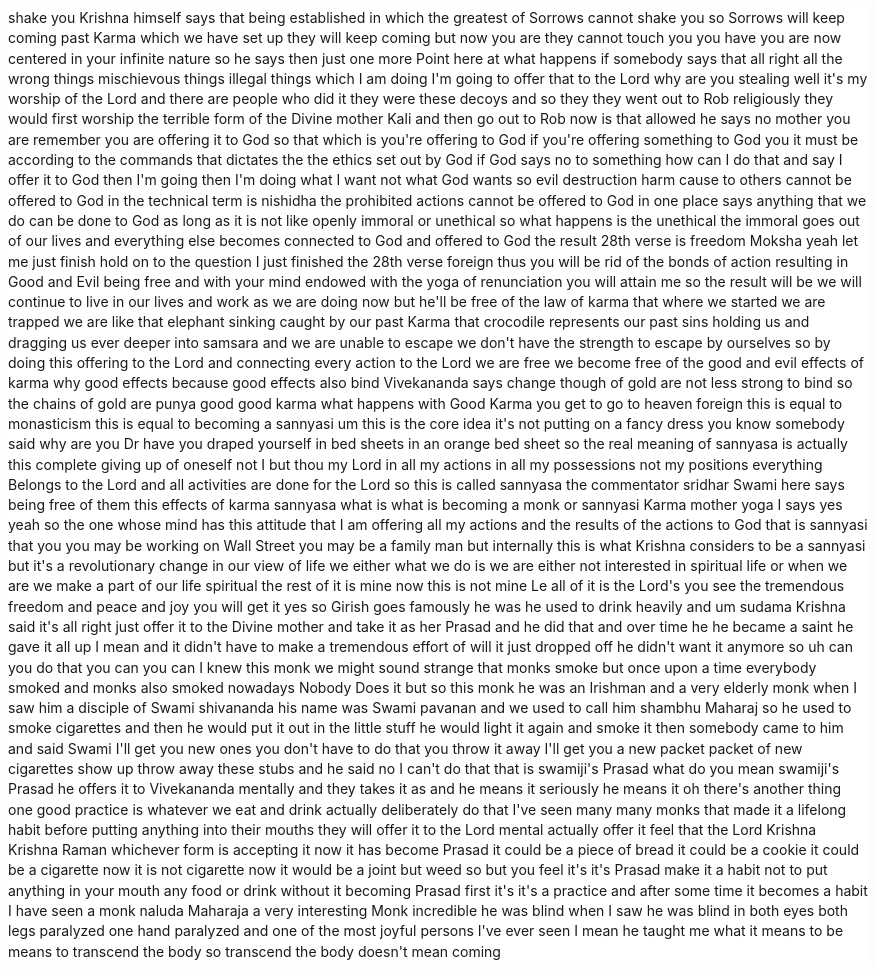 shake you Krishna himself says that being established in which the greatest of Sorrows cannot shake you so Sorrows will keep coming past Karma which we have set up they will keep coming but now you are they cannot touch you you have you are now centered in your infinite nature so he says then just one more Point here at what happens if somebody says that all right all the wrong things mischievous things illegal things which I am doing I'm going to offer that to the Lord why are you stealing well it's my worship of the Lord and there are people who did it they were these decoys and so they they went out to Rob religiously they would first worship the terrible form of the Divine mother Kali and then go out to Rob now is that allowed he says no mother you are remember you are offering it to God so that which is you're offering to God if you're offering something to God you it must be according to the commands that dictates the the ethics set out by God if God says no to something how can I do that and say I offer it to God then I'm going then I'm doing what I want not what God wants so evil destruction harm cause to others cannot be offered to God in the technical term is nishidha the prohibited actions cannot be offered to God in one place says anything that we do can be done to God as long as it is not like openly immoral or unethical so what happens is the unethical the immoral goes out of our lives and everything else becomes connected to God and offered to God the result 28th verse is freedom Moksha yeah let me just finish hold on to the question I just finished the 28th verse foreign thus you will be rid of the bonds of action resulting in Good and Evil being free and with your mind endowed with the yoga of renunciation you will attain me so the result will be we will continue to live in our lives and work as we are doing now but he'll be free of the law of karma that where we started we are trapped we are like that elephant sinking caught by our past Karma that crocodile represents our past sins holding us and dragging us ever deeper into samsara and we are unable to escape we don't have the strength to escape by ourselves so by doing this offering to the Lord and connecting every action to the Lord we are free we become free of the good and evil effects of karma why good effects because good effects also bind Vivekananda says change though of gold are not less strong to bind so the chains of gold are punya good good karma what happens with Good Karma you get to go to heaven foreign this is equal to monasticism this is equal to becoming a sannyasi um this is the core idea it's not putting on a fancy dress you know somebody said why are you Dr have you draped yourself in bed sheets in an orange bed sheet so the real meaning of sannyasa is actually this complete giving up of oneself not I but thou my Lord in all my actions in all my possessions not my positions everything Belongs to the Lord and all activities are done for the Lord so this is called sannyasa the commentator sridhar Swami here says being free of them this effects of karma sannyasa what is what is becoming a monk or sannyasi Karma mother yoga I says yes yeah so the one whose mind has this attitude that I am offering all my actions and the results of the actions to God that is sannyasi that you you may be working on Wall Street you may be a family man but internally this is what Krishna considers to be a sannyasi but it's a revolutionary change in our view of life we either what we do is we are either not interested in spiritual life or when we are we make a part of our life spiritual the rest of it is mine now this is not mine Le all of it is the Lord's you see the tremendous freedom and peace and joy you will get it yes so Girish goes famously he was he used to drink heavily and um sudama Krishna said it's all right just offer it to the Divine mother and take it as her Prasad and he did that and over time he he became a saint he gave it all up I mean and it didn't have to make a tremendous effort of will it just dropped off he didn't want it anymore so uh can you do that you can you can I knew this monk we might sound strange that monks smoke but once upon a time everybody smoked and monks also smoked nowadays Nobody Does it but so this monk he was an Irishman and a very elderly monk when I saw him a disciple of Swami shivananda his name was Swami pavanan and we used to call him shambhu Maharaj so he used to smoke cigarettes and then he would put it out in the little stuff he would light it again and smoke it then somebody came to him and said Swami I'll get you new ones you don't have to do that you throw it away I'll get you a new packet packet of new cigarettes show up throw away these stubs and he said no I can't do that that is swamiji's Prasad what do you mean swamiji's Prasad he offers it to Vivekananda mentally and they takes it as and he means it seriously he means it oh there's another thing one good practice is whatever we eat and drink actually deliberately do that I've seen many many monks that made it a lifelong habit before putting anything into their mouths they will offer it to the Lord mental actually offer it feel that the Lord Krishna Krishna Raman whichever form is accepting it now it has become Prasad it could be a piece of bread it could be a cookie it could be a cigarette now it is not cigarette now it would be a joint but weed so but you feel it's it's Prasad make it a habit not to put anything in your mouth any food or drink without it becoming Prasad first it's it's a practice and after some time it becomes a habit I have seen a monk naluda Maharaja a very interesting Monk incredible he was blind when I saw he was blind in both eyes both legs paralyzed one hand paralyzed and one of the most joyful persons I've ever seen I mean he taught me what it means to be means to transcend the body so transcend the body doesn't mean coming